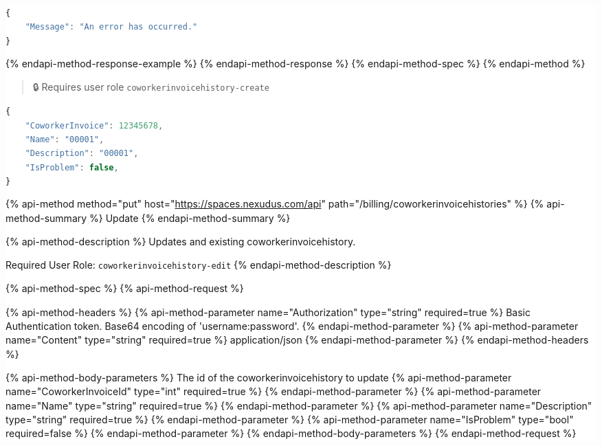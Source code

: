 ```javascript
{
    "Message": "An error has occurred."
}
```
{% endapi-method-response-example %}
{% endapi-method-response %}
{% endapi-method-spec %}
{% endapi-method %}

> 🔒 Requires user role `coworkerinvoicehistory-create`

```javascript
{
	"CoworkerInvoice": 12345678,
	"Name": "00001",
	"Description": "00001",
	"IsProblem": false,
}

```

{% api-method method="put" host="https://spaces.nexudus.com/api" path="/billing/coworkerinvoicehistories" %}
{% api-method-summary %}
Update
{% endapi-method-summary %}

{% api-method-description %}
Updates and existing coworkerinvoicehistory.
  
Required User Role: `coworkerinvoicehistory-edit`
{% endapi-method-description %}

{% api-method-spec %}
{% api-method-request %}

{% api-method-headers %}
{% api-method-parameter name="Authorization" type="string" required=true %}
Basic Authentication token. Base64 encoding of 'username:password'.
{% endapi-method-parameter %}
{% api-method-parameter name="Content" type="string" required=true %}
application/json
{% endapi-method-parameter %}
{% endapi-method-headers %}

{% api-method-body-parameters %}
The id of the coworkerinvoicehistory to update
{% api-method-parameter name="CoworkerInvoiceId" type="int" required=true %}
{% endapi-method-parameter %}
{% api-method-parameter name="Name" type="string" required=true %}
{% endapi-method-parameter %}
{% api-method-parameter name="Description" type="string" required=true %}
{% endapi-method-parameter %}
{% api-method-parameter name="IsProblem" type="bool" required=false %}
{% endapi-method-parameter %}
{% endapi-method-body-parameters %}
{% endapi-method-request %}
